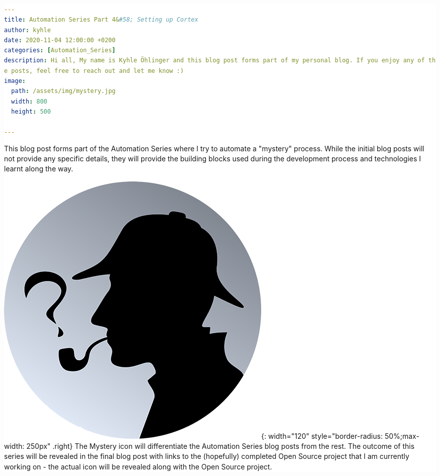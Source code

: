 ```yaml
---
title: Automation Series Part 4&#58; Setting up Cortex
author: kyhle
date: 2020-11-04 12:00:00 +0200
categories: [Automation_Series]
description: Hi all, My name is Kyhle Öhlinger and this blog post forms part of my personal blog. If you enjoy any of the posts, feel free to reach out and let me know :) 
image:
  path: /assets/img/mystery.jpg
  width: 800
  height: 500

--- 
```



This blog post forms part of the Automation Series where I try to automate a "mystery" process. While the initial blog posts will not provide any specific details, they will provide the building blocks used during the development process and technologies I learnt along the way.

![Desktop View](/assets/img/Mystery/questionmark.png){: width="120" style="border-radius: 50%;max-width: 250px" .right}
The Mystery icon will differentiate the Automation Series blog posts from the rest. The outcome of this series will be revealed in the final blog post with links to the (hopefully) completed Open Source project that I am currently working on - the actual icon will be revealed along with the Open Source project.
